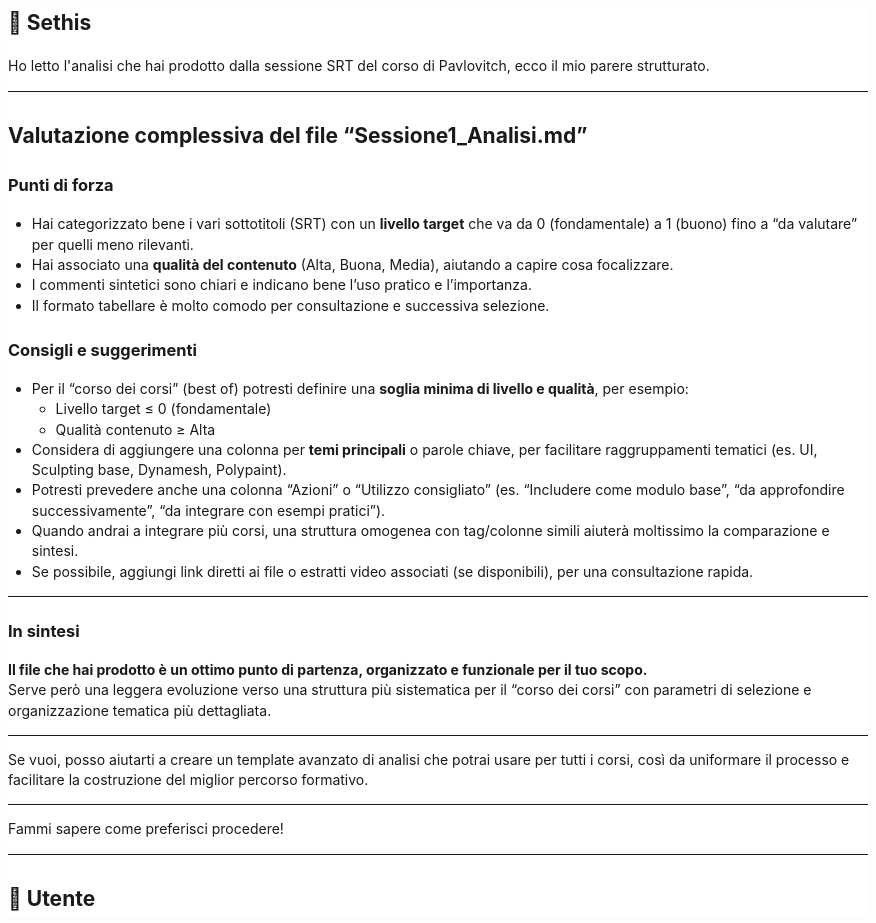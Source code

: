 
## 🤖 **Sethis**

Ho letto l'analisi che hai prodotto dalla sessione SRT del corso di Pavlovitch, ecco il mio parere strutturato.

---

## Valutazione complessiva del file “Sessione1_Analisi.md”

### Punti di forza
- Hai categorizzato bene i vari sottotitoli (SRT) con un **livello target** che va da 0 (fondamentale) a 1 (buono) fino a “da valutare” per quelli meno rilevanti.  
- Hai associato una **qualità del contenuto** (Alta, Buona, Media), aiutando a capire cosa focalizzare.  
- I commenti sintetici sono chiari e indicano bene l’uso pratico e l’importanza.  
- Il formato tabellare è molto comodo per consultazione e successiva selezione.  

### Consigli e suggerimenti
- Per il “corso dei corsi” (best of) potresti definire una **soglia minima di livello e qualità**, per esempio:  
  - Livello target ≤ 0 (fondamentale)  
  - Qualità contenuto ≥ Alta  
- Considera di aggiungere una colonna per **temi principali** o parole chiave, per facilitare raggruppamenti tematici (es. UI, Sculpting base, Dynamesh, Polypaint).  
- Potresti prevedere anche una colonna “Azioni” o “Utilizzo consigliato” (es. “Includere come modulo base”, “da approfondire successivamente”, “da integrare con esempi pratici”).  
- Quando andrai a integrare più corsi, una struttura omogenea con tag/colonne simili aiuterà moltissimo la comparazione e sintesi.  
- Se possibile, aggiungi link diretti ai file o estratti video associati (se disponibili), per una consultazione rapida.

---

### In sintesi

**Il file che hai prodotto è un ottimo punto di partenza, organizzato e funzionale per il tuo scopo.**  
Serve però una leggera evoluzione verso una struttura più sistematica per il “corso dei corsi” con parametri di selezione e organizzazione tematica più dettagliata.

---

Se vuoi, posso aiutarti a creare un template avanzato di analisi che potrai usare per tutti i corsi, così da uniformare il processo e facilitare la costruzione del miglior percorso formativo.

---

Fammi sapere come preferisci procedere!

---

## 👤 **Utente**
